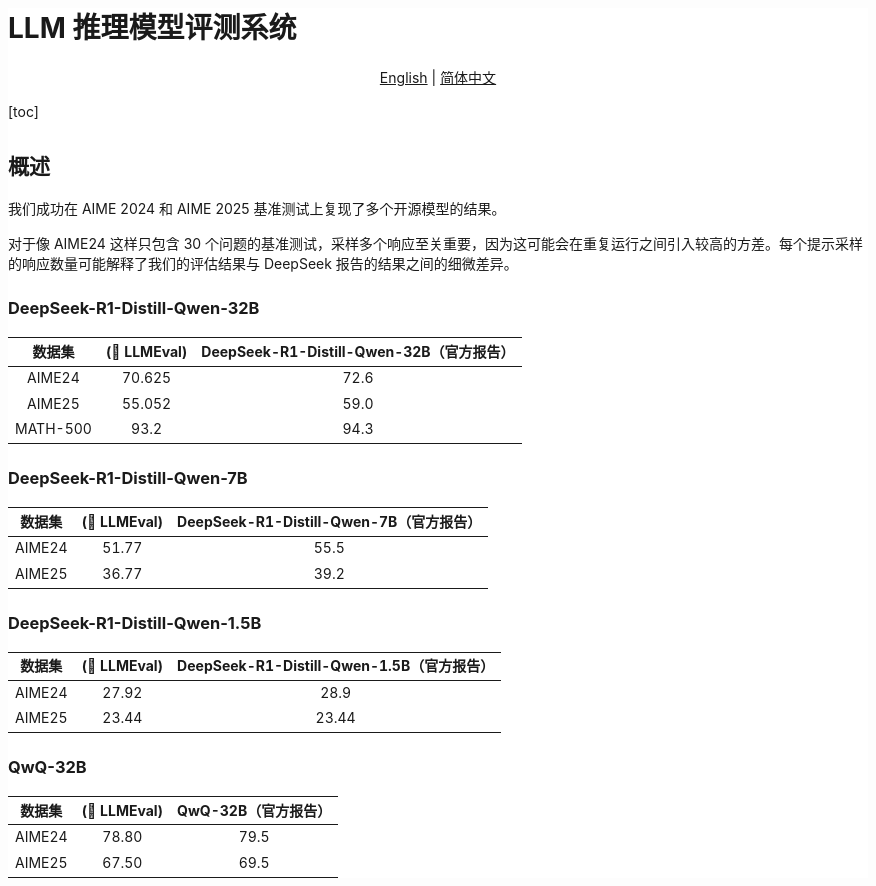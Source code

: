 # LLM 推理模型评测系统

<div align="center">

[English](README.md) | [简体中文](README_zh.md)

</div>



[toc]



## 概述
我们成功在 AIME 2024 和 AIME 2025 基准测试上复现了多个开源模型的结果。

对于像 AIME24 这样只包含 30 个问题的基准测试，采样多个响应至关重要，因为这可能会在重复运行之间引入较高的方差。每个提示采样的响应数量可能解释了我们的评估结果与 DeepSeek 报告的结果之间的细微差异。

### DeepSeek-R1-Distill-Qwen-32B

|  数据集  | (🤗 LLMEval) | DeepSeek-R1-Distill-Qwen-32B（官方报告） |
| :------: | :---------: | :--------------------------------------: |
|  AIME24  |   70.625    |                   72.6                   |
|  AIME25  |   55.052    |                   59.0                   |
| MATH-500 |    93.2     |                   94.3                   |

### DeepSeek-R1-Distill-Qwen-7B

|  数据集  | (🤗 LLMEval) | DeepSeek-R1-Distill-Qwen-7B（官方报告） |
| :------: | :---------: | :--------------------------------------: |
|  AIME24  |   51.77    |                   55.5                 |
|  AIME25  |   36.77    |                   39.2               |


### DeepSeek-R1-Distill-Qwen-1.5B

|  数据集  | (🤗 LLMEval) | DeepSeek-R1-Distill-Qwen-1.5B（官方报告） |
| :------: | :---------: | :--------------------------------------: |
|  AIME24  |   27.92    |                   28.9                 |
|  AIME25  |   23.44    |                   23.44                |


### QwQ-32B

| 数据集 | (🤗 LLMEval) | QwQ-32B（官方报告） |
| :----: | :---------: | :-----------------: |
| AIME24 |    78.80    |        79.5         |
| AIME25 |    67.50    |        69.5         |
